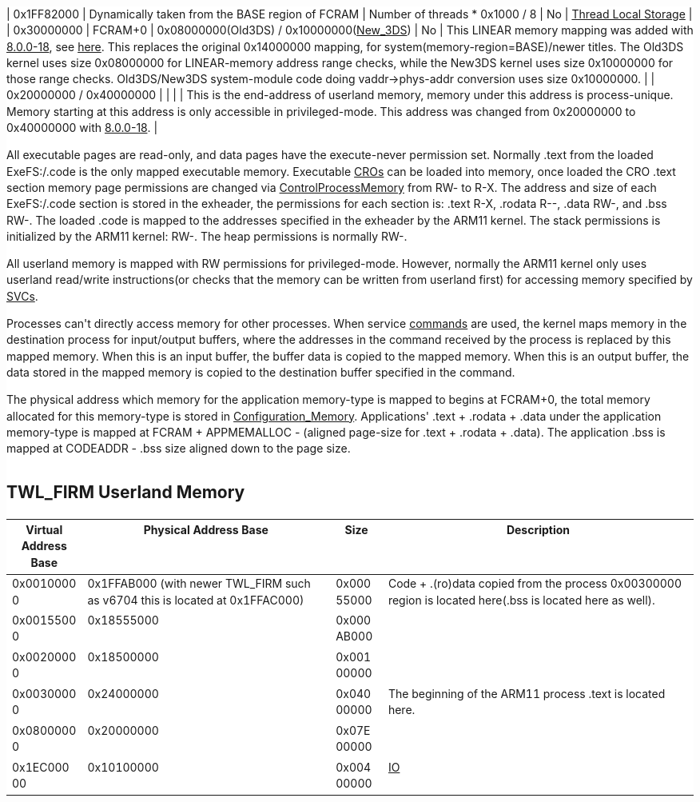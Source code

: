| 0x1FF82000              | Dynamically taken from the BASE region of FCRAM                               | Number of threads \* 0x1000 / 8                                | No                                            | [Thread Local Storage](Thread_Local_Storage "wikilink")                                                                                                                                                                                                                                                                                                                                                                                                               |
| 0x30000000              | FCRAM+0                                                                       | 0x08000000(Old3DS) / 0x10000000([New_3DS](New_3DS "wikilink")) | No                                            | This LINEAR memory mapping was added with [8.0.0-18](8.0.0-18 "wikilink"), see [here](SVC#enum_MemoryOperation "wikilink"). This replaces the original 0x14000000 mapping, for system(memory-region=BASE)/newer titles. The Old3DS kernel uses size 0x08000000 for LINEAR-memory address range checks, while the New3DS kernel uses size 0x10000000 for those range checks. Old3DS/New3DS system-module code doing vaddr-\>phys-addr conversion uses size 0x10000000. |
| 0x20000000 / 0x40000000 |                                                                               |                                                                |                                               | This is the end-address of userland memory, memory under this address is process-unique. Memory starting at this address is only accessible in privileged-mode. This address was changed from 0x20000000 to 0x40000000 with [8.0.0-18](8.0.0-18 "wikilink").                                                                                                                                                                                                          |

All executable pages are read-only, and data pages have the
execute-never permission set. Normally .text from the loaded
ExeFS:/.code is the only mapped executable memory. Executable
[CROs](RO_Services "wikilink") can be loaded into memory, once loaded
the CRO .text section memory page permissions are changed via
[ControlProcessMemory](SVC "wikilink") from RW- to R-X. The address and
size of each ExeFS:/.code section is stored in the exheader, the
permissions for each section is: .text R-X, .rodata R--, .data RW-, and
.bss RW-. The loaded .code is mapped to the addresses specified in the
exheader by the ARM11 kernel. The stack permissions is initialized by
the ARM11 kernel: RW-. The heap permissions is normally RW-.

All userland memory is mapped with RW permissions for privileged-mode.
However, normally the ARM11 kernel only uses userland read/write
instructions(or checks that the memory can be written from userland
first) for accessing memory specified by [SVCs](SVC "wikilink").

Processes can't directly access memory for other processes. When service
[commands](Services_API "wikilink") are used, the kernel maps memory in
the destination process for input/output buffers, where the addresses in
the command received by the process is replaced by this mapped memory.
When this is an input buffer, the buffer data is copied to the mapped
memory. When this is an output buffer, the data stored in the mapped
memory is copied to the destination buffer specified in the command.

The physical address which memory for the application memory-type is
mapped to begins at FCRAM+0, the total memory allocated for this
memory-type is stored in
[Configuration_Memory](Configuration_Memory "wikilink"). Applications'
.text + .rodata + .data under the application memory-type is mapped at
FCRAM + APPMEMALLOC - (aligned page-size for .text + .rodata + .data).
The application .bss is mapped at CODEADDR - .bss size aligned down to
the page size.

## TWL_FIRM Userland Memory

| Virtual Address Base | Physical Address Base                                                        | Size       | Description                                                                                               |
|----------------------|------------------------------------------------------------------------------|------------|-----------------------------------------------------------------------------------------------------------|
| 0x00100000           | 0x1FFAB000 (with newer TWL_FIRM such as v6704 this is located at 0x1FFAC000) | 0x00055000 | Code + .(ro)data copied from the process 0x00300000 region is located here(.bss is located here as well). |
| 0x00155000           | 0x18555000                                                                   | 0x000AB000 |                                                                                                           |
| 0x00200000           | 0x18500000                                                                   | 0x00100000 |                                                                                                           |
| 0x00300000           | 0x24000000                                                                   | 0x04000000 | The beginning of the ARM11 process .text is located here.                                                 |
| 0x08000000           | 0x20000000                                                                   | 0x07E00000 |                                                                                                           |
| 0x1EC00000           | 0x10100000                                                                   | 0x00400000 | [IO](IO_Registers "wikilink")                                                                             |